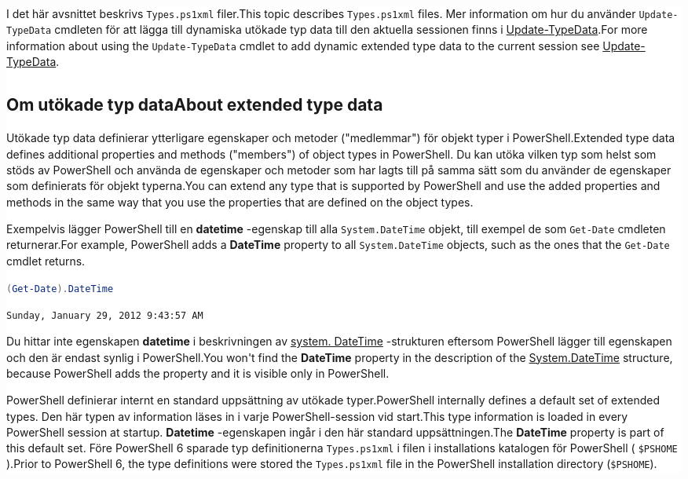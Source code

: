 <span data-ttu-id="7d3ee-112">I det här avsnittet beskrivs `Types.ps1xml` filer.</span><span class="sxs-lookup"><span data-stu-id="7d3ee-112">This topic describes `Types.ps1xml` files.</span></span> <span data-ttu-id="7d3ee-113">Mer information om hur du använder `Update-TypeData` cmdleten för att lägga till dynamiska utökade typ data till den aktuella sessionen finns i [Update-TypeData](xref:Microsoft.PowerShell.Utility.Update-TypeData).</span><span class="sxs-lookup"><span data-stu-id="7d3ee-113">For more information about using the `Update-TypeData` cmdlet to add dynamic extended type data to the current session see [Update-TypeData](xref:Microsoft.PowerShell.Utility.Update-TypeData).</span></span>

## <a name="about-extended-type-data"></a><span data-ttu-id="7d3ee-114">Om utökade typ data</span><span class="sxs-lookup"><span data-stu-id="7d3ee-114">About extended type data</span></span>

<span data-ttu-id="7d3ee-115">Utökade typ data definierar ytterligare egenskaper och metoder ("medlemmar") för objekt typer i PowerShell.</span><span class="sxs-lookup"><span data-stu-id="7d3ee-115">Extended type data defines additional properties and methods ("members") of object types in PowerShell.</span></span> <span data-ttu-id="7d3ee-116">Du kan utöka vilken typ som helst som stöds av PowerShell och använda de egenskaper och metoder som har lagts till på samma sätt som du använder de egenskaper som definierats för objekt typerna.</span><span class="sxs-lookup"><span data-stu-id="7d3ee-116">You can extend any type that is supported by PowerShell and use the added properties and methods in the same way that you use the properties that are defined on the object types.</span></span>

<span data-ttu-id="7d3ee-117">Exempelvis lägger PowerShell till en **datetime** -egenskap till alla `System.DateTime` objekt, till exempel de som `Get-Date` cmdleten returnerar.</span><span class="sxs-lookup"><span data-stu-id="7d3ee-117">For example, PowerShell adds a **DateTime** property to all `System.DateTime` objects, such as the ones that the `Get-Date` cmdlet returns.</span></span>

```powershell
(Get-Date).DateTime
```

```Output
Sunday, January 29, 2012 9:43:57 AM
```

<span data-ttu-id="7d3ee-118">Du hittar inte egenskapen **datetime** i beskrivningen av [system. DateTime](/dotnet/api/system.datetime) -strukturen eftersom PowerShell lägger till egenskapen och den är endast synlig i PowerShell.</span><span class="sxs-lookup"><span data-stu-id="7d3ee-118">You won't find the **DateTime** property in the description of the [System.DateTime](/dotnet/api/system.datetime) structure, because PowerShell adds the property and it is visible only in PowerShell.</span></span>

<span data-ttu-id="7d3ee-119">PowerShell definierar internt en standard uppsättning av utökade typer.</span><span class="sxs-lookup"><span data-stu-id="7d3ee-119">PowerShell internally defines a default set of extended types.</span></span> <span data-ttu-id="7d3ee-120">Den här typen av information läses in i varje PowerShell-session vid start.</span><span class="sxs-lookup"><span data-stu-id="7d3ee-120">This type information is loaded in every PowerShell session at startup.</span></span> <span data-ttu-id="7d3ee-121">**Datetime** -egenskapen ingår i den här standard uppsättningen.</span><span class="sxs-lookup"><span data-stu-id="7d3ee-121">The **DateTime** property is part of this default set.</span></span> <span data-ttu-id="7d3ee-122">Före PowerShell 6 sparade typ definitionerna `Types.ps1xml` i filen i installations katalogen för PowerShell ( `$PSHOME` ).</span><span class="sxs-lookup"><span data-stu-id="7d3ee-122">Prior to PowerShell 6, the type definitions were stored the `Types.ps1xml` file in the PowerShell installation directory (`$PSHOME`).</span></span>
